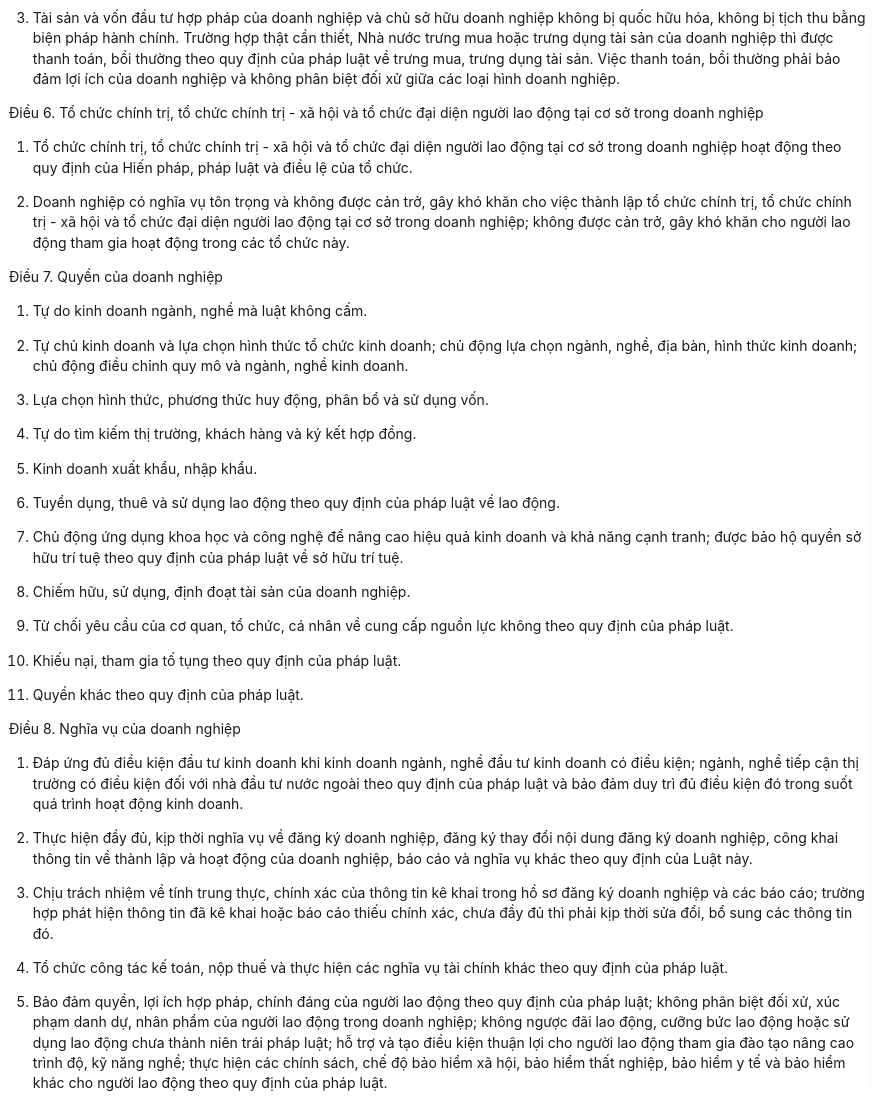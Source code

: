 3. Tài sản và vốn đầu tư hợp pháp của doanh nghiệp và chủ sở hữu doanh nghiệp không bị quốc hữu hóa, không bị tịch thu bằng biện pháp hành chính. Trường hợp thật cần thiết, Nhà nước trưng mua hoặc trưng dụng tài sản của doanh nghiệp thì được thanh toán, bồi thường theo quy định của pháp luật về trưng mua, trưng dụng tài sản. Việc thanh toán, bồi thường phải bảo đảm lợi ích của doanh nghiệp và không phân biệt đối xử giữa các loại hình doanh nghiệp.

Điều 6. Tổ chức chính trị, tổ chức chính trị - xã hội và tổ chức đại diện người lao động tại cơ sở trong doanh nghiệp

1. Tổ chức chính trị, tổ chức chính trị - xã hội và tổ chức đại diện người lao động tại cơ sở trong doanh nghiệp hoạt động theo quy định của Hiến pháp, pháp luật và điều lệ của tổ chức.

2. Doanh nghiệp có nghĩa vụ tôn trọng và không được cản trở, gây khó khăn cho việc thành lập tổ chức chính trị, tổ chức chính trị - xã hội và tổ chức đại diện người lao động tại cơ sở trong doanh nghiệp; không được cản trở, gây khó khăn cho người lao động tham gia hoạt động trong các tổ chức này.

Điều 7. Quyền của doanh nghiệp

1. Tự do kinh doanh ngành, nghề mà luật không cấm.

2. Tự chủ kinh doanh và lựa chọn hình thức tổ chức kinh doanh; chủ động lựa chọn ngành, nghề, địa bàn, hình thức kinh doanh; chủ động điều chỉnh quy mô và ngành, nghề kinh doanh.

3. Lựa chọn hình thức, phương thức huy động, phân bổ và sử dụng vốn.

4. Tự do tìm kiếm thị trường, khách hàng và ký kết hợp đồng.

5. Kinh doanh xuất khẩu, nhập khẩu.

6. Tuyển dụng, thuê và sử dụng lao động theo quy định của pháp luật về lao động.

7. Chủ động ứng dụng khoa học và công nghệ để nâng cao hiệu quả kinh doanh và khả năng cạnh tranh; được bảo hộ quyền sở hữu trí tuệ theo quy định của pháp luật về sở hữu trí tuệ.

8. Chiếm hữu, sử dụng, định đoạt tài sản của doanh nghiệp.

9. Từ chối yêu cầu của cơ quan, tổ chức, cá nhân về cung cấp nguồn lực không theo quy định của pháp luật.

10. Khiếu nại, tham gia tố tụng theo quy định của pháp luật.

11. Quyền khác theo quy định của pháp luật.

Điều 8. Nghĩa vụ của doanh nghiệp

1. Đáp ứng đủ điều kiện đầu tư kinh doanh khi kinh doanh ngành, nghề đầu tư kinh doanh có điều kiện; ngành, nghề tiếp cận thị trường có điều kiện đối với nhà đầu tư nước ngoài theo quy định của pháp luật và bảo đảm duy trì đủ điều kiện đó trong suốt quá trình hoạt động kinh doanh.

2. Thực hiện đầy đủ, kịp thời nghĩa vụ về đăng ký doanh nghiệp, đăng ký thay đổi nội dung đăng ký doanh nghiệp, công khai thông tin về thành lập và hoạt động của doanh nghiệp, báo cáo và nghĩa vụ khác theo quy định của Luật này.

3. Chịu trách nhiệm về tính trung thực, chính xác của thông tin kê khai trong hồ sơ đăng ký doanh nghiệp và các báo cáo; trường hợp phát hiện thông tin đã kê khai hoặc báo cáo thiếu chính xác, chưa đầy đủ thì phải kịp thời sửa đổi, bổ sung các thông tin đó.

4. Tổ chức công tác kế toán, nộp thuế và thực hiện các nghĩa vụ tài chính khác theo quy định của pháp luật.

5. Bảo đảm quyền, lợi ích hợp pháp, chính đáng của người lao động theo quy định của pháp luật; không phân biệt đối xử, xúc phạm danh dự, nhân phẩm của người lao động trong doanh nghiệp; không ngược đãi lao động, cưỡng bức lao động hoặc sử dụng lao động chưa thành niên trái pháp luật; hỗ trợ và tạo điều kiện thuận lợi cho người lao động tham gia đào tạo nâng cao trình độ, kỹ năng nghề; thực hiện các chính sách, chế độ bảo hiểm xã hội, bảo hiểm thất nghiệp, bảo hiểm y tế và bảo hiểm khác cho người lao động theo quy định của pháp luật.
